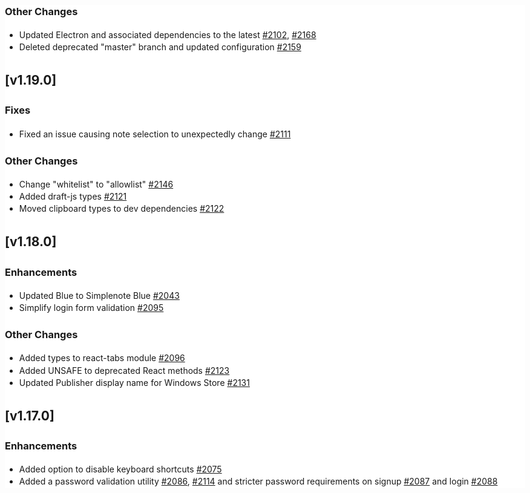 ### Other Changes

- Updated Electron and associated dependencies to the latest [#2102](https://github.com/Automattic/simplenote-electron/pull/2102), [#2168](https://github.com/Automattic/simplenote-electron/pull/2168)
- Deleted deprecated "master" branch and updated configuration [#2159](https://github.com/Automattic/simplenote-electron/pull/2159)

## [v1.19.0]

### Fixes

- Fixed an issue causing note selection to unexpectedly change [#2111](https://github.com/Automattic/simplenote-electron/pull/2111)

### Other Changes

- Change "whitelist" to "allowlist" [#2146](https://github.com/Automattic/simplenote-electron/pull/2146)
- Added draft-js types [#2121](https://github.com/Automattic/simplenote-electron/pull/2121)
- Moved clipboard types to dev dependencies [#2122](https://github.com/Automattic/simplenote-electron/pull/2122)

## [v1.18.0]

### Enhancements

- Updated Blue to Simplenote Blue [#2043](https://github.com/Automattic/simplenote-electron/pull/2043)
- Simplify login form validation [#2095](https://github.com/Automattic/simplenote-electron/pull/2095)

### Other Changes

- Added types to react-tabs module [#2096](https://github.com/Automattic/simplenote-electron/pull/2096)
- Added UNSAFE to deprecated React methods [#2123](https://github.com/Automattic/simplenote-electron/pull/2123)
- Updated Publisher display name for Windows Store [#2131](https://github.com/Automattic/simplenote-electron/pull/2131)

## [v1.17.0]

### Enhancements

- Added option to disable keyboard shortcuts [#2075](https://github.com/Automattic/simplenote-electron/pull/2075)
- Added a password validation utility [#2086](https://github.com/Automattic/simplenote-electron/pull/2086), [#2114](https://github.com/Automattic/simplenote-electron/pull/2114) and stricter password requirements on signup [#2087](https://github.com/Automattic/simplenote-electron/pull/2087) and login [#2088](https://github.com/Automattic/simplenote-electron/pull/2088)
